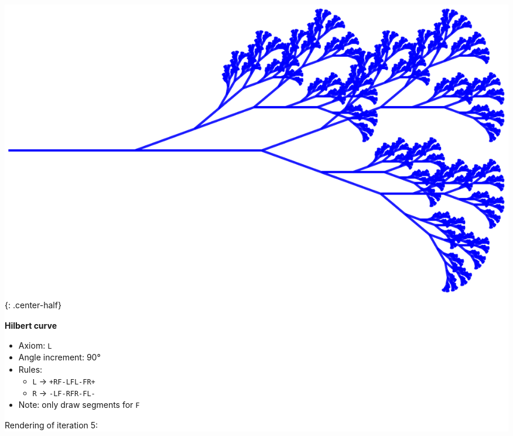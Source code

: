  ![sticks iteration 9](/images/lsystem_optimization/sticks_9.png){: .center-half}
 
**Hilbert curve**

  * Axiom: `L`
  * Angle increment: 90&deg;
  * Rules:
    * `L` → `+RF-LFL-FR+`
    * `R` → `-LF-RFR-FL-`
  * Note: only draw segments for `F`
  
Rendering of iteration 5:
